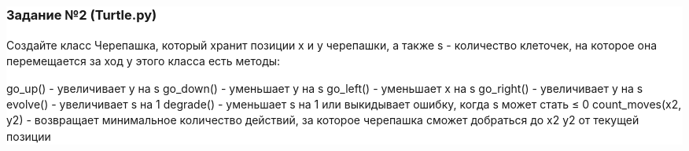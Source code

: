

### Задание №2 (Turtle.py)

Создайте класс Черепашка, который хранит позиции x и y черепашки, а также s - количество клеточек, на которое она перемещается за ход
у этого класса есть методы:

go_up() - увеличивает y на s
go_down() - уменьшает y на s
go_left() - уменьшает x на s
go_right() - увеличивает y на s
evolve() - увеличивает s на 1
degrade() - уменьшает s на 1 или выкидывает ошибку, когда s может стать ≤ 0
count_moves(x2, y2) - возвращает минимальное количество действий, за которое черепашка сможет добраться до x2 y2 от текущей позиции

